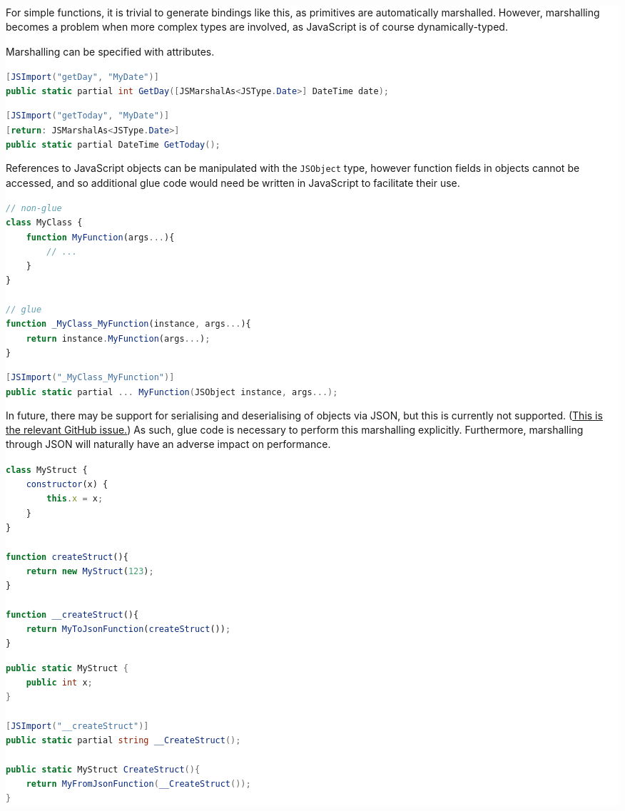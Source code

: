 For simple functions, it is trivial to generate bindings like this, as primitives are automatically marshalled. However, marshalling becomes a problem when more complex types are involved, as JavaScript is of course dynamically-typed.

Marshalling can be specified with attributes.
```C#
[JSImport("getDay", "MyDate")]
public static partial int GetDay([JSMarshalAs<JSType.Date>] DateTime date);
```

```C#
[JSImport("getToday", "MyDate")]
[return: JSMarshalAs<JSType.Date>]
public static partial DateTime GetToday();
```

References to JavaScript objects can be manipulated with the `JSObject` type, however function fields in objects cannot be accessed, and so additional glue code would need be written in JavaScript to facilitate their use.

```JavaScript
// non-glue
class MyClass {
    function MyFunction(args...){
        // ...
    }
}

// glue
function _MyClass_MyFunction(instance, args...){
    return instance.MyFunction(args...);
}
```
``` C#
[JSImport("_MyClass_MyFunction")]
public static partial ... MyFunction(JSObject instance, args...);
```

In future, there may be support for serialising and deserialising of objects via JSON, but this is currently not supported. ([This is the relevant GitHub issue.](https://Sorry-the-pdf-I-transcribed-this-from-had-links-removed.../)) As such, glue code is necessary to perform this marshalling explicitly. Furthermore, marshalling through JSON will naturally have an adverse impact on performance.
``` JavaScript
class MyStruct {
    constructor(x) {
        this.x = x;
    }
}

function createStruct(){
    return new MyStruct(123);
}

function __createStruct(){
    return MyToJsonFunction(createStruct());
}
```
``` C#
public static MyStruct {
    public int x;
}

[JSImport("__createStruct")]
public static partial string __CreateStruct();

public static MyStruct CreateStruct(){
    return MyFromJsonFunction(__CreateStruct());
}
```